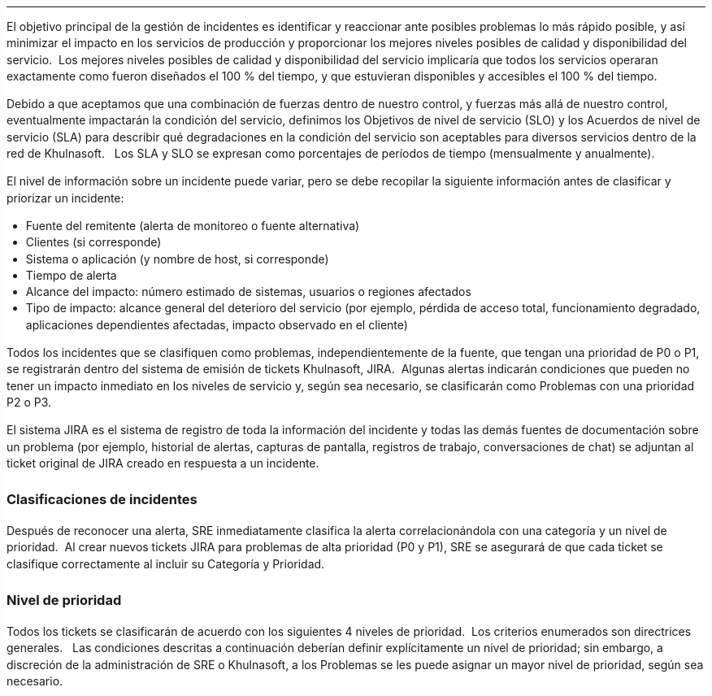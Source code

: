 ___

El objetivo principal de la gestión de incidentes es identificar y reaccionar ante posibles problemas lo más rápido posible, y así minimizar el impacto en los servicios de producción y proporcionar los mejores niveles posibles de calidad y disponibilidad del servicio.  Los mejores niveles posibles de calidad y disponibilidad del servicio implicaría que todos los servicios operaran exactamente como fueron diseñados el 100 % del tiempo, y que estuvieran disponibles y accesibles el 100 % del tiempo.

Debido a que aceptamos que una combinación de fuerzas dentro de nuestro control, y fuerzas más allá de nuestro control, eventualmente impactarán la condición del servicio, definimos los Objetivos de nivel de servicio (SLO) y los Acuerdos de nivel de servicio (SLA) para describir qué degradaciones en la condición del servicio son aceptables para diversos servicios dentro de la red de Khulnasoft.   Los SLA y SLO se expresan como porcentajes de períodos de tiempo (mensualmente y anualmente).

El nivel de información sobre un incidente puede variar, pero se debe recopilar la siguiente información antes de clasificar y priorizar un incidente:

-   Fuente del remitente (alerta de monitoreo o fuente alternativa)
-   Clientes (si corresponde)
-   Sistema o aplicación (y nombre de host, si corresponde)
-   Tiempo de alerta
-   Alcance del impacto: número estimado de sistemas, usuarios o regiones afectados
-   Tipo de impacto: alcance general del deterioro del servicio (por ejemplo, pérdida de acceso total, funcionamiento degradado, aplicaciones dependientes afectadas, impacto observado en el cliente)

Todos los incidentes que se clasifiquen como problemas, independientemente de la fuente, que tengan una prioridad de P0 o P1, se registrarán dentro del sistema de emisión de tickets Khulnasoft, JIRA.  Algunas alertas indicarán condiciones que pueden no tener un impacto inmediato en los niveles de servicio y, según sea necesario, se clasificarán como Problemas con una prioridad P2 o P3.  

El sistema JIRA es el sistema de registro de toda la información del incidente y todas las demás fuentes de documentación sobre un problema (por ejemplo, historial de alertas, capturas de pantalla, registros de trabajo, conversaciones de chat) se adjuntan al ticket original de JIRA creado en respuesta a un incidente.

### Clasificaciones de incidentes

Después de reconocer una alerta, SRE inmediatamente clasifica la alerta correlacionándola con una categoría y un nivel de prioridad.  Al crear nuevos tickets JIRA para problemas de alta prioridad (P0 y P1), SRE se asegurará de que cada ticket se clasifique correctamente al incluir su Categoría y Prioridad.  

### Nivel de prioridad

Todos los tickets se clasificarán de acuerdo con los siguientes 4 niveles de prioridad.  Los criterios enumerados son directrices generales.   Las condiciones descritas a continuación deberían definir explícitamente un nivel de prioridad; sin embargo, a discreción de la administración de SRE o Khulnasoft, a los Problemas se les puede asignar un mayor nivel de prioridad, según sea necesario.
